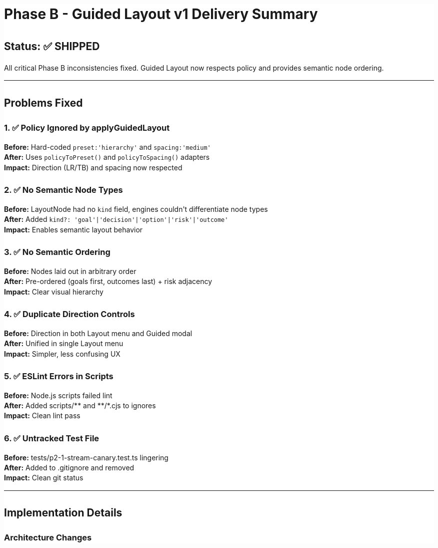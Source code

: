 # Phase B - Guided Layout v1 Delivery Summary

## Status: ✅ SHIPPED

All critical Phase B inconsistencies fixed. Guided Layout now respects policy and provides semantic node ordering.

---

## Problems Fixed

### 1. ✅ Policy Ignored by applyGuidedLayout
**Before:** Hard-coded `preset:'hierarchy'` and `spacing:'medium'`  
**After:** Uses `policyToPreset()` and `policyToSpacing()` adapters  
**Impact:** Direction (LR/TB) and spacing now respected

### 2. ✅ No Semantic Node Types
**Before:** LayoutNode had no `kind` field, engines couldn't differentiate node types  
**After:** Added `kind?: 'goal'|'decision'|'option'|'risk'|'outcome'`  
**Impact:** Enables semantic layout behavior

### 3. ✅ No Semantic Ordering
**Before:** Nodes laid out in arbitrary order  
**After:** Pre-ordered (goals first, outcomes last) + risk adjacency  
**Impact:** Clear visual hierarchy

### 4. ✅ Duplicate Direction Controls
**Before:** Direction in both Layout menu and Guided modal  
**After:** Unified in single Layout menu  
**Impact:** Simpler, less confusing UX

### 5. ✅ ESLint Errors in Scripts
**Before:** Node.js scripts failed lint  
**After:** Added scripts/** and **/*.cjs to ignores  
**Impact:** Clean lint pass

### 6. ✅ Untracked Test File
**Before:** tests/p2-1-stream-canary.test.ts lingering  
**After:** Added to .gitignore and removed  
**Impact:** Clean git status

---

## Implementation Details

### Architecture Changes
